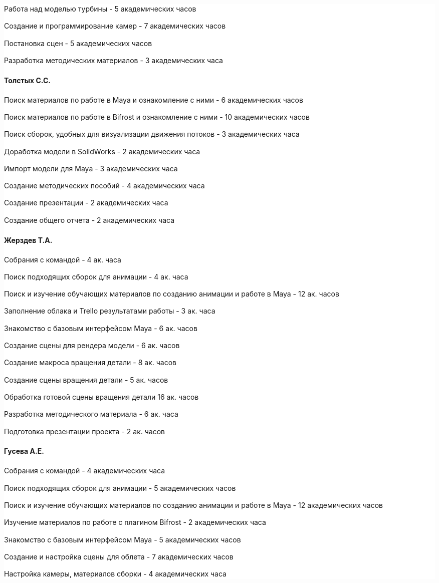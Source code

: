 Работа над моделью турбины - 5 академических часов

Создание и программирование камер - 7 академических часов

Постановка сцен - 5 академических часов

Разработка методических материалов - 3 академических часа

#### Толстых С.С.
Поиск материалов по работе в Maya и ознакомление с ними - 6 академических часов

Поиск материалов по работе в Bifrost и ознакомление с ними - 10 академических часов

Поиск сборок, удобных для визуализации движения потоков - 3 академических часа

Доработка модели в SolidWorks - 2 академических часа

Импорт модели для Maya - 3 академических часа 

Создание методических пособий - 4 академических часа

Создание презентации - 2 академических часа

Создание общего отчета - 2 академических часа

#### Жерздев Т.А.
Собрания с командой - 4 ак. часа

Поиск подходящих сборок для анимации - 4 ак. часа

Поиск и изучение обучающих материалов по созданию анимации и работе в Maya - 12 ак. часов

Заполнение облака и Trello результатами работы - 3 ак. часа

Знакомство с базовым интерфейсом Maya - 6 ак. часов

Создание сцены для рендера модели - 6 ак. часов

Создание макроса вращения детали - 8 ак. часов

Создание сцены вращения детали - 5 ак. часов

Обработка готовой сцены вращения детали 16 ак. часов

Разработка методического материала - 6 ак. часа

Подготовка презентации проекта - 2 ак. часов

#### Гусева А.Е.
Собрания с командой - 4 академических часа

Поиск подходящих сборок для анимации - 5 академических часов

Поиск и изучение обучающих материалов по созданию анимации и работе в Maya - 12 академических часов

Изучение материалов по работе с плагином Bifrost - 2 академических часа

Знакомство с базовым интерфейсом Maya - 5 академических часов

Создание и настройка сцены для облета - 7 академических часов

Настройка камеры, материалов сборки - 4 академических часа
